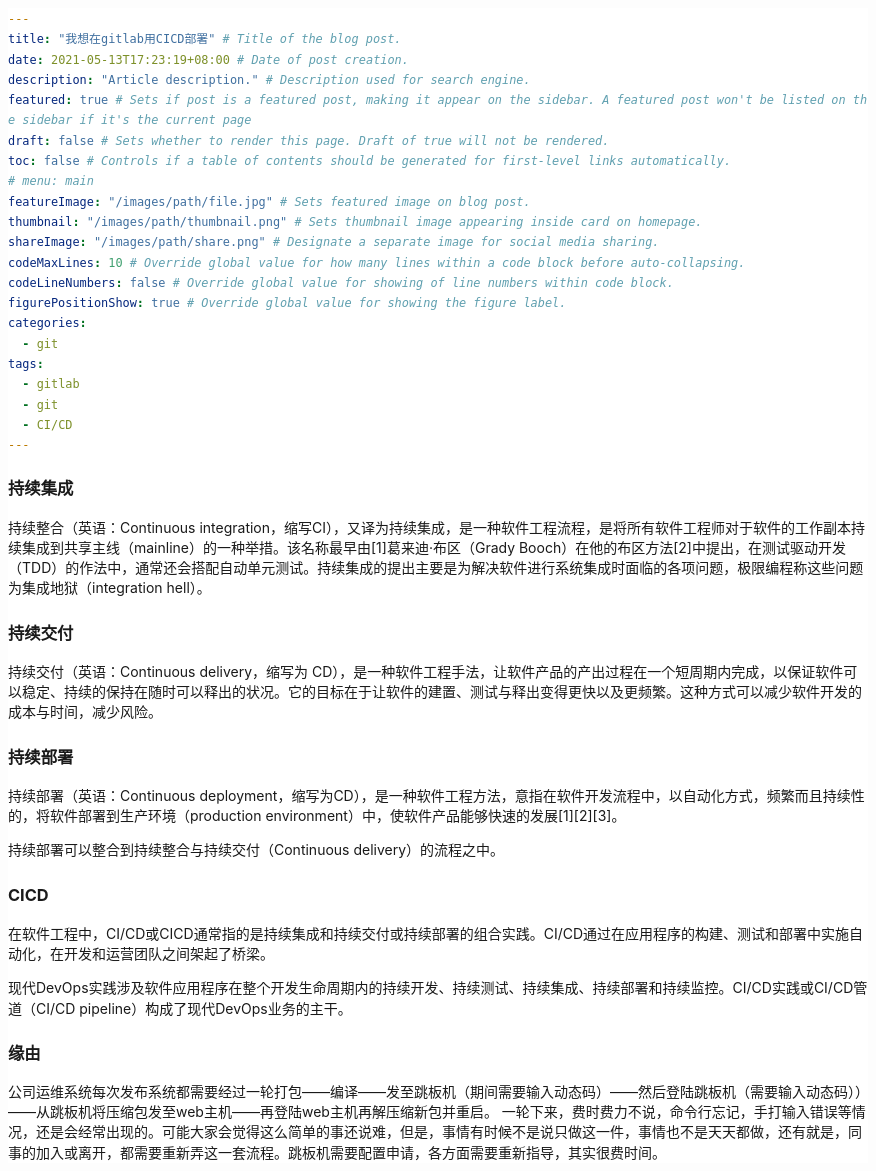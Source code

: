 ```yaml
---
title: "我想在gitlab用CICD部署" # Title of the blog post.
date: 2021-05-13T17:23:19+08:00 # Date of post creation.
description: "Article description." # Description used for search engine.
featured: true # Sets if post is a featured post, making it appear on the sidebar. A featured post won't be listed on the sidebar if it's the current page
draft: false # Sets whether to render this page. Draft of true will not be rendered.
toc: false # Controls if a table of contents should be generated for first-level links automatically.
# menu: main
featureImage: "/images/path/file.jpg" # Sets featured image on blog post.
thumbnail: "/images/path/thumbnail.png" # Sets thumbnail image appearing inside card on homepage.
shareImage: "/images/path/share.png" # Designate a separate image for social media sharing.
codeMaxLines: 10 # Override global value for how many lines within a code block before auto-collapsing.
codeLineNumbers: false # Override global value for showing of line numbers within code block.
figurePositionShow: true # Override global value for showing the figure label.
categories:
  - git
tags:
  - gitlab
  - git
  - CI/CD
---
```


### 持续集成
持续整合（英语：Continuous integration，缩写CI），又译为持续集成，是一种软件工程流程，是将所有软件工程师对于软件的工作副本持续集成到共享主线（mainline）的一种举措。该名称最早由[1]葛来迪·布区（Grady Booch）在他的布区方法[2]中提出，在测试驱动开发（TDD）的作法中，通常还会搭配自动单元测试。持续集成的提出主要是为解决软件进行系统集成时面临的各项问题，极限编程称这些问题为集成地狱（integration hell）。

### 持续交付
持续交付（英语：Continuous delivery，缩写为 CD），是一种软件工程手法，让软件产品的产出过程在一个短周期内完成，以保证软件可以稳定、持续的保持在随时可以释出的状况。它的目标在于让软件的建置、测试与释出变得更快以及更频繁。这种方式可以减少软件开发的成本与时间，减少风险。

### 持续部署
持续部署（英语：Continuous deployment，缩写为CD），是一种软件工程方法，意指在软件开发流程中，以自动化方式，频繁而且持续性的，将软件部署到生产环境（production environment）中，使软件产品能够快速的发展[1][2][3]。

持续部署可以整合到持续整合与持续交付（Continuous delivery）的流程之中。
### CICD
在软件工程中，CI/CD或CICD通常指的是持续集成和持续交付或持续部署的组合实践。CI/CD通过在应用程序的构建、测试和部署中实施自动化，在开发和运营团队之间架起了桥梁。

现代DevOps实践涉及软件应用程序在整个开发生命周期内的持续开发、持续测试、持续集成、持续部署和持续监控。CI/CD实践或CI/CD管道（CI/CD pipeline）构成了现代DevOps业务的主干。

### 缘由
公司运维系统每次发布系统都需要经过一轮打包——编译——发至跳板机（期间需要输入动态码）——然后登陆跳板机（需要输入动态码））——从跳板机将压缩包发至web主机——再登陆web主机再解压缩新包并重启。
一轮下来，费时费力不说，命令行忘记，手打输入错误等情况，还是会经常出现的。可能大家会觉得这么简单的事还说难，但是，事情有时候不是说只做这一件，事情也不是天天都做，还有就是，同事的加入或离开，都需要重新弄这一套流程。跳板机需要配置申请，各方面需要重新指导，其实很费时间。
